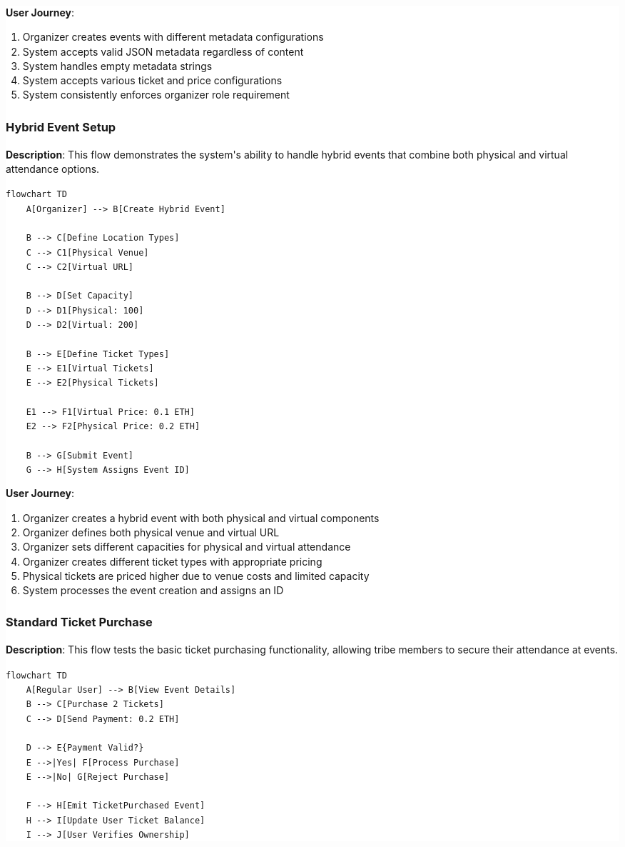 **User Journey**:
1. Organizer creates events with different metadata configurations
2. System accepts valid JSON metadata regardless of content
3. System handles empty metadata strings
4. System accepts various ticket and price configurations
5. System consistently enforces organizer role requirement

### Hybrid Event Setup

**Description**:
This flow demonstrates the system's ability to handle hybrid events that combine both physical and virtual attendance options.

```mermaid
flowchart TD
    A[Organizer] --> B[Create Hybrid Event]
    
    B --> C[Define Location Types]
    C --> C1[Physical Venue]
    C --> C2[Virtual URL]
    
    B --> D[Set Capacity]
    D --> D1[Physical: 100]
    D --> D2[Virtual: 200]
    
    B --> E[Define Ticket Types]
    E --> E1[Virtual Tickets]
    E --> E2[Physical Tickets]
    
    E1 --> F1[Virtual Price: 0.1 ETH]
    E2 --> F2[Physical Price: 0.2 ETH]
    
    B --> G[Submit Event]
    G --> H[System Assigns Event ID]
```

**User Journey**:
1. Organizer creates a hybrid event with both physical and virtual components
2. Organizer defines both physical venue and virtual URL
3. Organizer sets different capacities for physical and virtual attendance
4. Organizer creates different ticket types with appropriate pricing
5. Physical tickets are priced higher due to venue costs and limited capacity
6. System processes the event creation and assigns an ID

### Standard Ticket Purchase

**Description**:
This flow tests the basic ticket purchasing functionality, allowing tribe members to secure their attendance at events.

```mermaid
flowchart TD
    A[Regular User] --> B[View Event Details]
    B --> C[Purchase 2 Tickets]
    C --> D[Send Payment: 0.2 ETH]
    
    D --> E{Payment Valid?}
    E -->|Yes| F[Process Purchase]
    E -->|No| G[Reject Purchase]
    
    F --> H[Emit TicketPurchased Event]
    H --> I[Update User Ticket Balance]
    I --> J[User Verifies Ownership]
```
